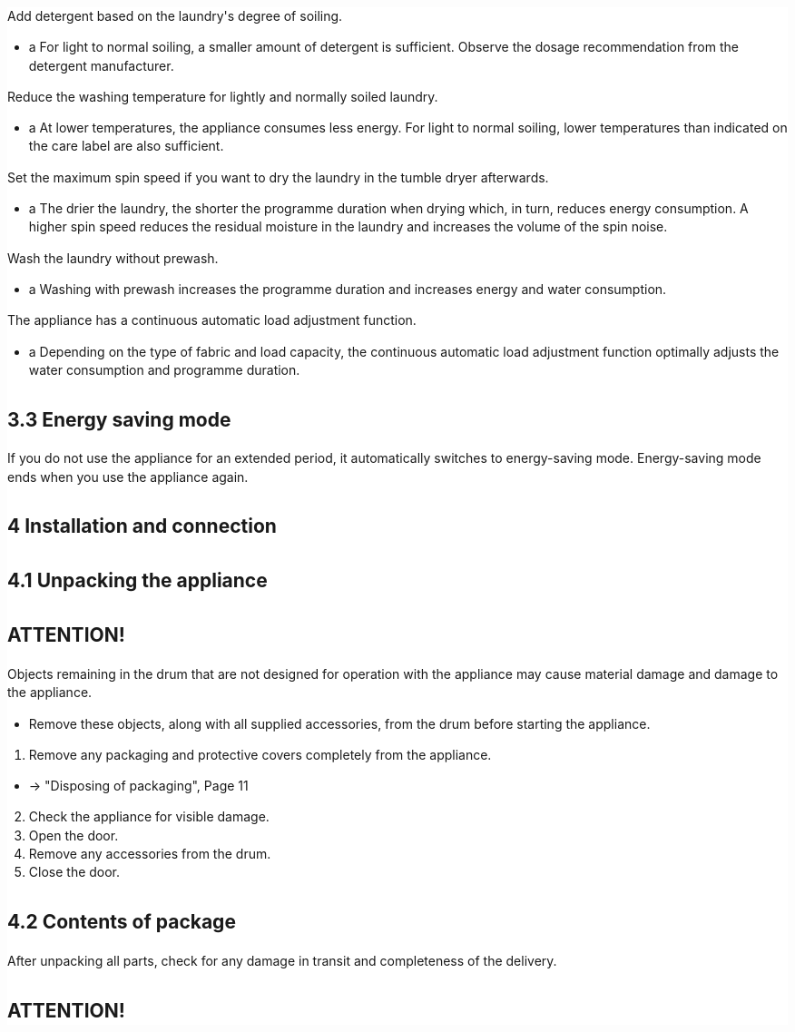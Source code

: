 Add detergent based on the laundry's degree of soiling.

- a For light to normal soiling, a smaller amount of detergent is sufficient. Observe the dosage recommendation from the detergent manufacturer.

Reduce the washing temperature for lightly and normally soiled laundry.

- a At lower temperatures, the appliance consumes less energy. For light to normal soiling, lower temperatures than indicated on the care label are also sufficient.

Set the maximum spin speed if you want to dry the laundry in the tumble dryer afterwards.

- a The drier the laundry, the shorter the programme duration when drying which, in turn, reduces energy consumption. A higher spin speed reduces the residual moisture in the laundry and increases the volume of the spin noise.

Wash the laundry without prewash.

- a Washing with prewash increases the programme duration and increases energy and water consumption.

The appliance has a continuous automatic load adjustment function.

- a Depending on the type of fabric and load capacity, the continuous automatic load adjustment function optimally adjusts the water consumption and programme duration.

## 3.3 Energy saving mode

If you do not use the appliance for an extended period, it automatically switches to energy-saving mode. Energy-saving mode ends when you use the appliance again.

## 4 Installation and connection

## 4.1 Unpacking the appliance

## ATTENTION!

Objects remaining in the drum that are not designed for operation with the appliance may cause material damage and damage to the appliance.

- Remove these objects, along with all supplied accessories, from the drum before starting the appliance.
1. Remove any packaging and protective covers completely from the appliance.
- → "Disposing of packaging", Page 11
2. Check the appliance for visible damage.
3. Open the door.
4. Remove any accessories from the drum.
5. Close the door.

## 4.2 Contents of package

After unpacking all parts, check for any damage in transit and completeness of the delivery.

## ATTENTION!
